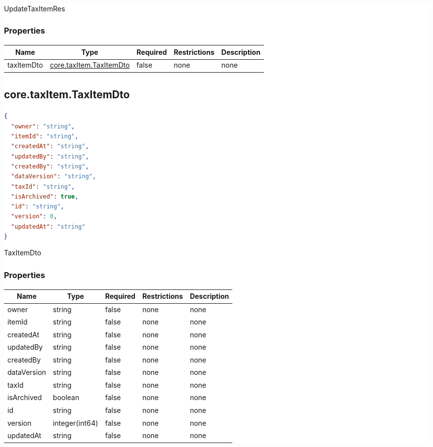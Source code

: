 UpdateTaxItemRes

### Properties

|Name|Type|Required|Restrictions|Description|
|---|---|---|---|---|
|taxItemDto|[core.taxItem.TaxItemDto](#schemacore.taxitem.taxitemdto)|false|none|none|

<h2 id="tocS_core.taxItem.TaxItemDto">core.taxItem.TaxItemDto</h2>

<a id="schemacore.taxitem.taxitemdto"></a>
<a id="schema_core.taxItem.TaxItemDto"></a>
<a id="tocScore.taxitem.taxitemdto"></a>
<a id="tocscore.taxitem.taxitemdto"></a>

```json
{
  "owner": "string",
  "itemId": "string",
  "createdAt": "string",
  "updatedBy": "string",
  "createdBy": "string",
  "dataVersion": "string",
  "taxId": "string",
  "isArchived": true,
  "id": "string",
  "version": 0,
  "updatedAt": "string"
}

```

TaxItemDto

### Properties

|Name|Type|Required|Restrictions|Description|
|---|---|---|---|---|
|owner|string|false|none|none|
|itemId|string|false|none|none|
|createdAt|string|false|none|none|
|updatedBy|string|false|none|none|
|createdBy|string|false|none|none|
|dataVersion|string|false|none|none|
|taxId|string|false|none|none|
|isArchived|boolean|false|none|none|
|id|string|false|none|none|
|version|integer(int64)|false|none|none|
|updatedAt|string|false|none|none|
